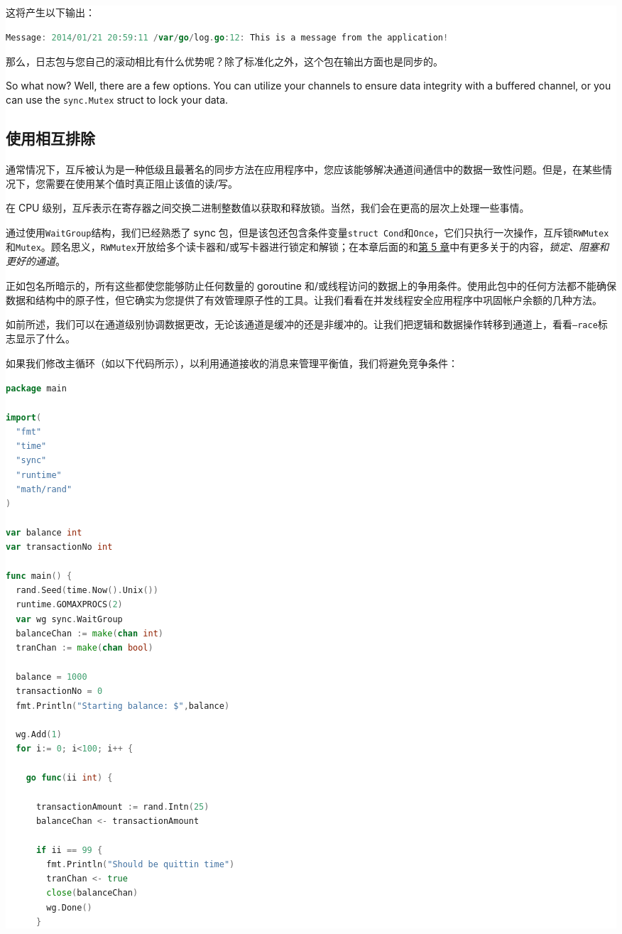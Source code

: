 这将产生以下输出：

```go
Message: 2014/01/21 20:59:11 /var/go/log.go:12: This is a message from the application!

```

那么，日志包与您自己的滚动相比有什么优势呢？除了标准化之外，这个包在输出方面也是同步的。

So what now? Well, there are a few options. You can utilize your channels to ensure data integrity with a buffered channel, or you can use the `sync.Mutex` struct to lock your data.

## 使用相互排除

通常情况下，互斥被认为是一种低级且最著名的同步方法在应用程序中，您应该能够解决通道间通信中的数据一致性问题。但是，在某些情况下，您需要在使用某个值时真正阻止该值的读/写。

在 CPU 级别，互斥表示在寄存器之间交换二进制整数值以获取和释放锁。当然，我们会在更高的层次上处理一些事情。

通过使用`WaitGroup`结构，我们已经熟悉了 sync 包，但是该包还包含条件变量`struct Cond`和`Once`，它们只执行一次操作，互斥锁`RWMutex`和`Mutex`。顾名思义，`RWMutex`开放给多个读卡器和/或写卡器进行锁定和解锁；在本章后面的和[第 5 章](05.html#page "Chapter 5. Locks, Blocks, and Better Channels")中有更多关于的内容，*锁定、阻塞和更好的通道*。

正如包名所暗示的，所有这些都使您能够防止任何数量的 goroutine 和/或线程访问的数据上的争用条件。使用此包中的任何方法都不能确保数据和结构中的原子性，但它确实为您提供了有效管理原子性的工具。让我们看看在并发线程安全应用程序中巩固帐户余额的几种方法。

如前所述，我们可以在通道级别协调数据更改，无论该通道是缓冲的还是非缓冲的。让我们把逻辑和数据操作转移到通道上，看看`–race`标志显示了什么。

如果我们修改主循环（如以下代码所示），以利用通道接收的消息来管理平衡值，我们将避免竞争条件：

```go
package main

import(
  "fmt"
  "time"
  "sync"
  "runtime"
  "math/rand"
)  

var balance int
var transactionNo int

func main() {
  rand.Seed(time.Now().Unix())
  runtime.GOMAXPROCS(2)
  var wg sync.WaitGroup
  balanceChan := make(chan int)
  tranChan := make(chan bool)

  balance = 1000
  transactionNo = 0
  fmt.Println("Starting balance: $",balance)

  wg.Add(1)
  for i:= 0; i<100; i++ {

    go func(ii int) {

      transactionAmount := rand.Intn(25)
      balanceChan <- transactionAmount

      if ii == 99 {
        fmt.Println("Should be quittin time")
        tranChan <- true
        close(balanceChan)
        wg.Done()
      }
```